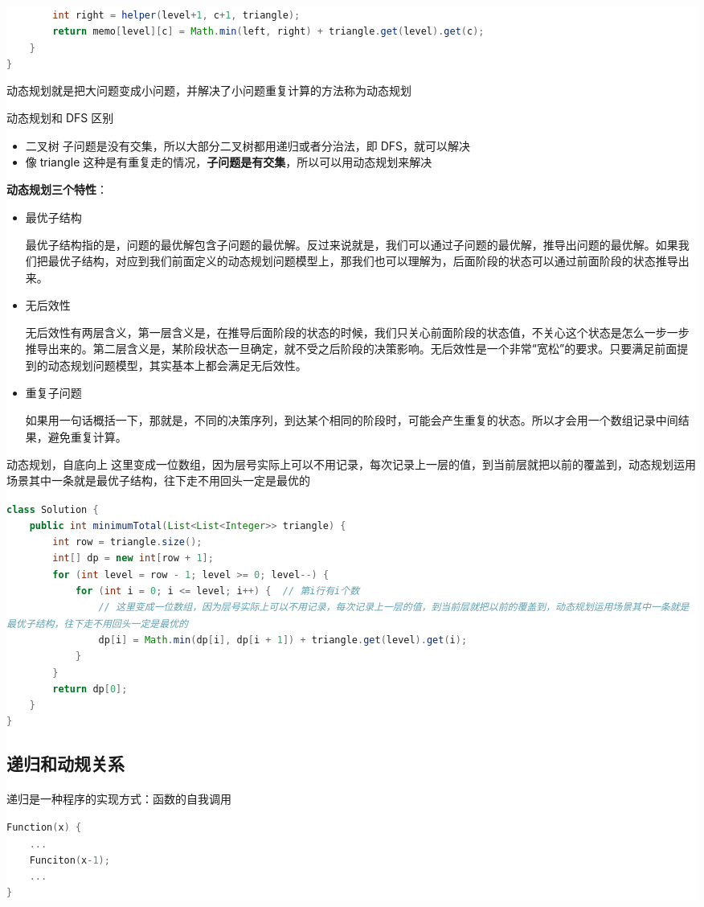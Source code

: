 ```java
        int right = helper(level+1, c+1, triangle);
        return memo[level][c] = Math.min(left, right) + triangle.get(level).get(c);
    }
}
```
动态规划就是把大问题变成小问题，并解决了小问题重复计算的方法称为动态规划

动态规划和 DFS 区别

- 二叉树 子问题是没有交集，所以大部分二叉树都用递归或者分治法，即 DFS，就可以解决
- 像 triangle 这种是有重复走的情况，**子问题是有交集**，所以可以用动态规划来解决

**动态规划三个特性**：
* 最优子结构

    最优子结构指的是，问题的最优解包含子问题的最优解。反过来说就是，我们可以通过子问题的最优解，推导出问题的最优解。如果我们把最优子结构，对应到我们前面定义的动态规划问题模型上，那我们也可以理解为，后面阶段的状态可以通过前面阶段的状态推导出来。
* 无后效性

    无后效性有两层含义，第一层含义是，在推导后面阶段的状态的时候，我们只关心前面阶段的状态值，不关心这个状态是怎么一步一步推导出来的。第二层含义是，某阶段状态一旦确定，就不受之后阶段的决策影响。无后效性是一个非常“宽松”的要求。只要满足前面提到的动态规划问题模型，其实基本上都会满足无后效性。
* 重复子问题

    如果用一句话概括一下，那就是，不同的决策序列，到达某个相同的阶段时，可能会产生重复的状态。所以才会用一个数组记录中间结果，避免重复计算。


动态规划，自底向上
这里变成一位数组，因为层号实际上可以不用记录，每次记录上一层的值，到当前层就把以前的覆盖到，动态规划运用场景其中一条就是最优子结构，往下走不用回头一定是最优的

```java
class Solution {
    public int minimumTotal(List<List<Integer>> triangle) {
        int row = triangle.size();
        int[] dp = new int[row + 1];
        for (int level = row - 1; level >= 0; level--) {
            for (int i = 0; i <= level; i++) {  // 第i行有i个数
                // 这里变成一位数组，因为层号实际上可以不用记录，每次记录上一层的值，到当前层就把以前的覆盖到，动态规划运用场景其中一条就是最优子结构，往下走不用回头一定是最优的
                dp[i] = Math.min(dp[i], dp[i + 1]) + triangle.get(level).get(i);
            }
        }
        return dp[0];
    }
}

```

## 递归和动规关系

递归是一种程序的实现方式：函数的自我调用

```go
Function(x) {
	...
	Funciton(x-1);
	...
}
```
